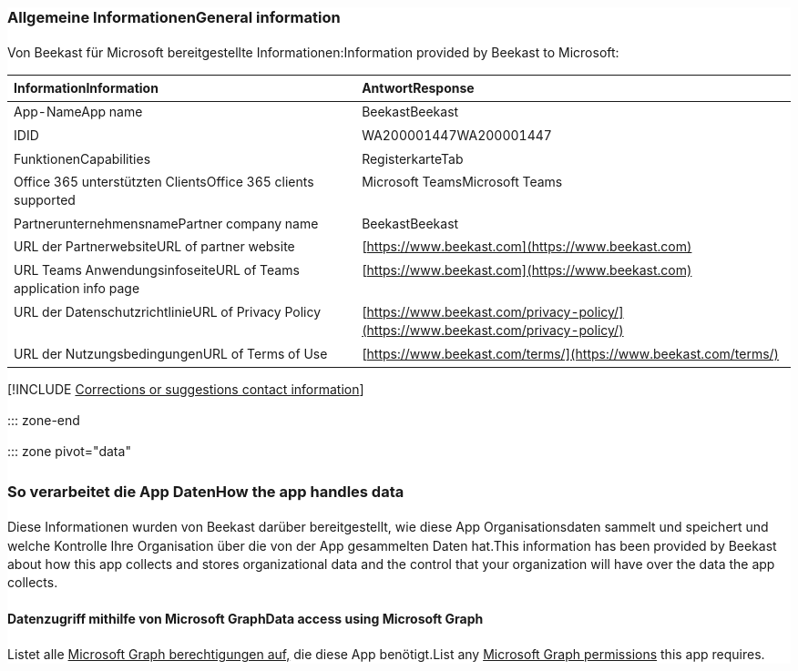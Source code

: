 ### <a name="general-information"></a><span data-ttu-id="803b7-107">Allgemeine Informationen</span><span class="sxs-lookup"><span data-stu-id="803b7-107">General information</span></span>

<span data-ttu-id="803b7-108">Von Beekast für Microsoft bereitgestellte Informationen:</span><span class="sxs-lookup"><span data-stu-id="803b7-108">Information provided by Beekast to Microsoft:</span></span>

| <span data-ttu-id="803b7-109">**Information**</span><span class="sxs-lookup"><span data-stu-id="803b7-109">**Information**</span></span> | <span data-ttu-id="803b7-110">**Antwort**</span><span class="sxs-lookup"><span data-stu-id="803b7-110">**Response**</span></span> |
|:----------------|:-------------|
| <span data-ttu-id="803b7-111">App-Name</span><span class="sxs-lookup"><span data-stu-id="803b7-111">App name</span></span> | <span data-ttu-id="803b7-112">Beekast</span><span class="sxs-lookup"><span data-stu-id="803b7-112">Beekast</span></span> |
| <span data-ttu-id="803b7-113">ID</span><span class="sxs-lookup"><span data-stu-id="803b7-113">ID</span></span> | <span data-ttu-id="803b7-114">WA200001447</span><span class="sxs-lookup"><span data-stu-id="803b7-114">WA200001447</span></span> |
| <span data-ttu-id="803b7-115">Funktionen</span><span class="sxs-lookup"><span data-stu-id="803b7-115">Capabilities</span></span> | <span data-ttu-id="803b7-116">Registerkarte</span><span class="sxs-lookup"><span data-stu-id="803b7-116">Tab</span></span> |
| <span data-ttu-id="803b7-117">Office 365 unterstützten Clients</span><span class="sxs-lookup"><span data-stu-id="803b7-117">Office 365 clients supported</span></span> | <span data-ttu-id="803b7-118">Microsoft Teams</span><span class="sxs-lookup"><span data-stu-id="803b7-118">Microsoft Teams</span></span> |
| <span data-ttu-id="803b7-119">Partnerunternehmensname</span><span class="sxs-lookup"><span data-stu-id="803b7-119">Partner company name</span></span> | <span data-ttu-id="803b7-120">Beekast</span><span class="sxs-lookup"><span data-stu-id="803b7-120">Beekast</span></span> |
| <span data-ttu-id="803b7-121">URL der Partnerwebsite</span><span class="sxs-lookup"><span data-stu-id="803b7-121">URL of partner website</span></span> | [https://www.beekast.com](https://www.beekast.com) |
| <span data-ttu-id="803b7-122">URL Teams Anwendungsinfoseite</span><span class="sxs-lookup"><span data-stu-id="803b7-122">URL of Teams application info page</span></span> | [https://www.beekast.com](https://www.beekast.com) |
| <span data-ttu-id="803b7-123">URL der Datenschutzrichtlinie</span><span class="sxs-lookup"><span data-stu-id="803b7-123">URL of Privacy Policy</span></span> | [https://www.beekast.com/privacy-policy/](https://www.beekast.com/privacy-policy/) |
| <span data-ttu-id="803b7-124">URL der Nutzungsbedingungen</span><span class="sxs-lookup"><span data-stu-id="803b7-124">URL of Terms of Use</span></span> | [https://www.beekast.com/terms/](https://www.beekast.com/terms/) |

 [!INCLUDE [Corrections or suggestions contact information](../includes/corrections-or-suggestions.md)]

::: zone-end

::: zone pivot="data"

### <a name="how-the-app-handles-data"></a><span data-ttu-id="803b7-125">So verarbeitet die App Daten</span><span class="sxs-lookup"><span data-stu-id="803b7-125">How the app handles data</span></span>

<span data-ttu-id="803b7-126">Diese Informationen wurden von Beekast darüber bereitgestellt, wie diese App Organisationsdaten sammelt und speichert und welche Kontrolle Ihre Organisation über die von der App gesammelten Daten hat.</span><span class="sxs-lookup"><span data-stu-id="803b7-126">This information has been provided by Beekast about how this app collects and stores organizational data and the control that your organization will have over the data the app collects.</span></span>

#### <a name="data-access-using-microsoft-graph"></a><span data-ttu-id="803b7-127">Datenzugriff mithilfe von Microsoft Graph</span><span class="sxs-lookup"><span data-stu-id="803b7-127">Data access using Microsoft Graph</span></span>

<span data-ttu-id="803b7-128">Listet alle [Microsoft Graph berechtigungen auf,](https://docs.microsoft.com/graph/permissions-reference) die diese App benötigt.</span><span class="sxs-lookup"><span data-stu-id="803b7-128">List any [Microsoft Graph permissions](https://docs.microsoft.com/graph/permissions-reference) this app requires.</span></span>
